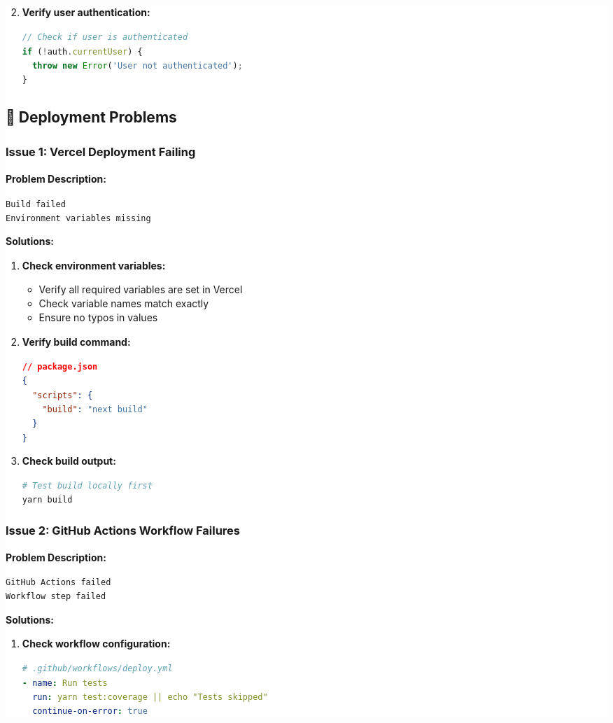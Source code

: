2. **Verify user authentication:**
   ```typescript
   // Check if user is authenticated
   if (!auth.currentUser) {
     throw new Error('User not authenticated');
   }
   ```

## 🚀 Deployment Problems

### Issue 1: Vercel Deployment Failing

**Problem Description:**

```bash
Build failed
Environment variables missing
```

**Solutions:**

1. **Check environment variables:**
   - Verify all required variables are set in Vercel
   - Check variable names match exactly
   - Ensure no typos in values

2. **Verify build command:**

   ```json
   // package.json
   {
     "scripts": {
       "build": "next build"
     }
   }
   ```

3. **Check build output:**
   ```bash
   # Test build locally first
   yarn build
   ```

### Issue 2: GitHub Actions Workflow Failures

**Problem Description:**

```bash
GitHub Actions failed
Workflow step failed
```

**Solutions:**

1. **Check workflow configuration:**

   ```yaml
   # .github/workflows/deploy.yml
   - name: Run tests
     run: yarn test:coverage || echo "Tests skipped"
     continue-on-error: true
   ```
